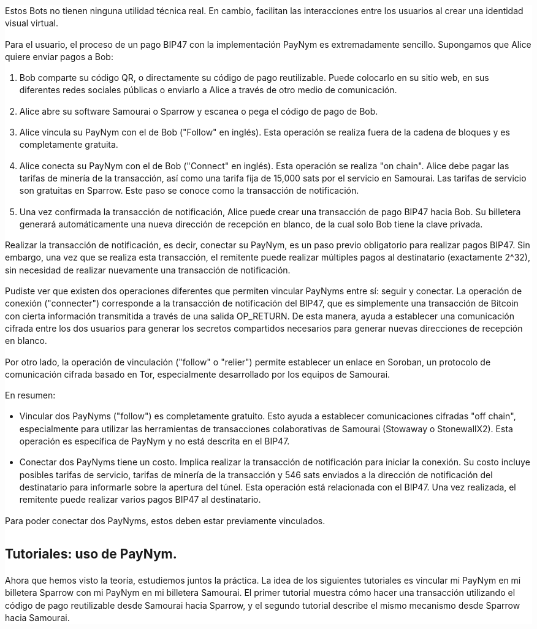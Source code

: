 Estos Bots no tienen ninguna utilidad técnica real. En cambio, facilitan las interacciones entre los usuarios al crear una identidad visual virtual.

Para el usuario, el proceso de un pago BIP47 con la implementación PayNym es extremadamente sencillo. Supongamos que Alice quiere enviar pagos a Bob:

1. Bob comparte su código QR, o directamente su código de pago reutilizable. Puede colocarlo en su sitio web, en sus diferentes redes sociales públicas o enviarlo a Alice a través de otro medio de comunicación.
2. Alice abre su software Samourai o Sparrow y escanea o pega el código de pago de Bob.
3. Alice vincula su PayNym con el de Bob ("Follow" en inglés). Esta operación se realiza fuera de la cadena de bloques y es completamente gratuita.

4. Alice conecta su PayNym con el de Bob ("Connect" en inglés). Esta operación se realiza "on chain". Alice debe pagar las tarifas de minería de la transacción, así como una tarifa fija de 15,000 sats por el servicio en Samourai. Las tarifas de servicio son gratuitas en Sparrow. Este paso se conoce como la transacción de notificación.

5. Una vez confirmada la transacción de notificación, Alice puede crear una transacción de pago BIP47 hacia Bob. Su billetera generará automáticamente una nueva dirección de recepción en blanco, de la cual solo Bob tiene la clave privada.

Realizar la transacción de notificación, es decir, conectar su PayNym, es un paso previo obligatorio para realizar pagos BIP47. Sin embargo, una vez que se realiza esta transacción, el remitente puede realizar múltiples pagos al destinatario (exactamente 2^32), sin necesidad de realizar nuevamente una transacción de notificación.

Pudiste ver que existen dos operaciones diferentes que permiten vincular PayNyms entre sí: seguir y conectar. La operación de conexión ("connecter") corresponde a la transacción de notificación del BIP47, que es simplemente una transacción de Bitcoin con cierta información transmitida a través de una salida OP_RETURN. De esta manera, ayuda a establecer una comunicación cifrada entre los dos usuarios para generar los secretos compartidos necesarios para generar nuevas direcciones de recepción en blanco.

Por otro lado, la operación de vinculación ("follow" o "relier") permite establecer un enlace en Soroban, un protocolo de comunicación cifrada basado en Tor, especialmente desarrollado por los equipos de Samourai.

En resumen:

- Vincular dos PayNyms ("follow") es completamente gratuito. Esto ayuda a establecer comunicaciones cifradas "off chain", especialmente para utilizar las herramientas de transacciones colaborativas de Samourai (Stowaway o StonewallX2). Esta operación es específica de PayNym y no está descrita en el BIP47.

- Conectar dos PayNyms tiene un costo. Implica realizar la transacción de notificación para iniciar la conexión. Su costo incluye posibles tarifas de servicio, tarifas de minería de la transacción y 546 sats enviados a la dirección de notificación del destinatario para informarle sobre la apertura del túnel. Esta operación está relacionada con el BIP47. Una vez realizada, el remitente puede realizar varios pagos BIP47 al destinatario.

Para poder conectar dos PayNyms, estos deben estar previamente vinculados.

## Tutoriales: uso de PayNym.

Ahora que hemos visto la teoría, estudiemos juntos la práctica. La idea de los siguientes tutoriales es vincular mi PayNym en mi billetera Sparrow con mi PayNym en mi billetera Samourai. El primer tutorial muestra cómo hacer una transacción utilizando el código de pago reutilizable desde Samourai hacia Sparrow, y el segundo tutorial describe el mismo mecanismo desde Sparrow hacia Samourai.
